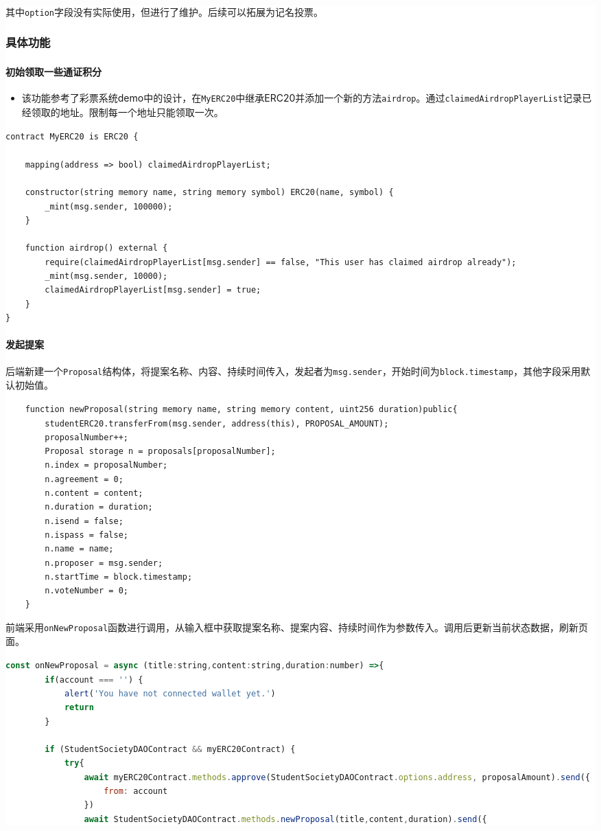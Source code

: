 ```solidity
```

其中``option``字段没有实际使用，但进行了维护。后续可以拓展为记名投票。

### 具体功能

#### 初始领取一些通证积分

* 该功能参考了彩票系统demo中的设计，在``MyERC20``中继承ERC20并添加一个新的方法``airdrop``。通过``claimedAirdropPlayerList``记录已经领取的地址。限制每一个地址只能领取一次。

```solidity
contract MyERC20 is ERC20 {

    mapping(address => bool) claimedAirdropPlayerList;

    constructor(string memory name, string memory symbol) ERC20(name, symbol) {
        _mint(msg.sender, 100000);
    }

    function airdrop() external {
        require(claimedAirdropPlayerList[msg.sender] == false, "This user has claimed airdrop already");
        _mint(msg.sender, 10000);
        claimedAirdropPlayerList[msg.sender] = true;
    }
}
```

#### 发起提案

后端新建一个``Proposal``结构体，将提案名称、内容、持续时间传入，发起者为``msg.sender``，开始时间为``block.timestamp``，其他字段采用默认初始值。

```solidity
 	function newProposal(string memory name, string memory content, uint256 duration)public{
        studentERC20.transferFrom(msg.sender, address(this), PROPOSAL_AMOUNT);
        proposalNumber++;
        Proposal storage n = proposals[proposalNumber];
        n.index = proposalNumber;
        n.agreement = 0;
        n.content = content;
        n.duration = duration;
        n.isend = false;
        n.ispass = false;
        n.name = name;
        n.proposer = msg.sender;
        n.startTime = block.timestamp;
        n.voteNumber = 0;
    }
```

前端采用``onNewProposal``函数进行调用，从输入框中获取提案名称、提案内容、持续时间作为参数传入。调用后更新当前状态数据，刷新页面。

```js
const onNewProposal = async (title:string,content:string,duration:number) =>{
        if(account === '') {
            alert('You have not connected wallet yet.')
            return
        }

        if (StudentSocietyDAOContract && myERC20Contract) {
            try{
                await myERC20Contract.methods.approve(StudentSocietyDAOContract.options.address, proposalAmount).send({
                    from: account
                })
                await StudentSocietyDAOContract.methods.newProposal(title,content,duration).send({
```
